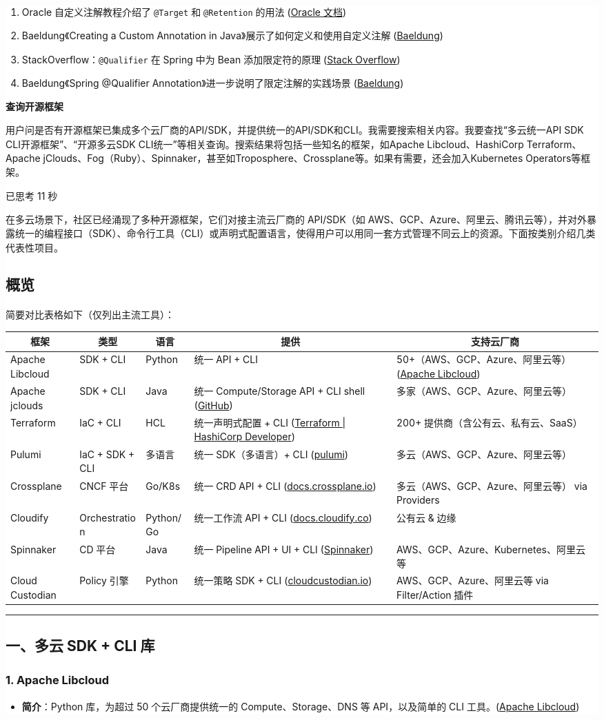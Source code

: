 1. Oracle 自定义注解教程介绍了 `@Target` 和 `@Retention` 的用法 ([Oracle 文档](https://docs.oracle.com/en/java/javase/21/jfapi/custom-annotations.html?utm_source=chatgpt.com "8 Custom Annotations - Oracle Help Center"))
    
2. Baeldung《Creating a Custom Annotation in Java》展示了如何定义和使用自定义注解 ([Baeldung](https://www.baeldung.com/java-custom-annotation?utm_source=chatgpt.com "Creating a Custom Annotation in Java | Baeldung"))
    
3. StackOverflow：`@Qualifier` 在 Spring 中为 Bean 添加限定符的原理 ([Stack Overflow](https://stackoverflow.com/questions/68903512/qualifier-in-spring-on-top-of-classes?utm_source=chatgpt.com "java - @Qualifier in Spring on top of classes - Stack Overflow"))
    
4. Baeldung《Spring @Qualifier Annotation》进一步说明了限定注解的实践场景 ([Baeldung](https://www.baeldung.com/spring-qualifier-annotation?utm_source=chatgpt.com "Spring @Qualifier Annotation | Baeldung"))


**查询开源框架**

用户问是否有开源框架已集成多个云厂商的API/SDK，并提供统一的API/SDK和CLI。我需要搜索相关内容。我要查找“多云统一API SDK CLI开源框架”、“开源多云SDK CLI统一”等相关查询。搜索结果将包括一些知名的框架，如Apache Libcloud、HashiCorp Terraform、Apache jClouds、Fog（Ruby）、Spinnaker，甚至如Troposphere、Crossplane等。如果有需要，还会加入Kubernetes Operators等框架。

已思考 11 秒

在多云场景下，社区已经涌现了多种开源框架，它们对接主流云厂商的 API/SDK（如 AWS、GCP、Azure、阿里云、腾讯云等），并对外暴露统一的编程接口（SDK）、命令行工具（CLI）或声明式配置语言，使得用户可以用同一套方式管理不同云上的资源。下面按类别介绍几类代表性项目。

## 概览

简要对比表格如下（仅列出主流工具）：

|框架|类型|语言|提供|支持云厂商|
|---|---|---|---|---|
|Apache Libcloud|SDK + CLI|Python|统一 API + CLI|50+（AWS、GCP、Azure、阿里云等） ([Apache Libcloud](https://libcloud.apache.org/?utm_source=chatgpt.com "Apache Libcloud is a standard Python library that abstracts away ..."))|
|Apache jclouds|SDK + CLI|Java|统一 Compute/Storage API + CLI shell ([GitHub](https://github.com/apache/karaf-jclouds-cli?utm_source=chatgpt.com "apache/karaf-jclouds-cli - GitHub"))|多家（AWS、GCP、Azure、阿里云等）|
|Terraform|IaC + CLI|HCL|统一声明式配置 + CLI ([Terraform \| HashiCorp Developer](https://www.terraform.io/?utm_source=chatgpt.com "Terraform by HashiCorp"))|200+ 提供商（含公有云、私有云、SaaS）|
|Pulumi|IaC + SDK + CLI|多语言|统一 SDK（多语言）+ CLI ([pulumi](https://www.pulumi.com/docs/iac/cli/?utm_source=chatgpt.com "Pulumi CLI Overview"))|多云（AWS、GCP、Azure、阿里云等）|
|Crossplane|CNCF 平台|Go/K8s|统一 CRD API + CLI ([docs.crossplane.io](https://docs.crossplane.io/latest/cli/?utm_source=chatgpt.com "v1.19 · CLI Reference - Crossplane Docs"))|多云（AWS、GCP、Azure、阿里云等） via Providers|
|Cloudify|Orchestration|Python/Go|统一工作流 API + CLI ([docs.cloudify.co](https://docs.cloudify.co/latest/about/?utm_source=chatgpt.com "About Cloudify \| Cloudify Documentation Center"))|公有云 & 边缘|
|Spinnaker|CD 平台|Java|统一 Pipeline API + UI + CLI ([Spinnaker](https://spinnaker.io/?utm_source=chatgpt.com "Spinnaker"))|AWS、GCP、Azure、Kubernetes、阿里云等|
|Cloud Custodian|Policy 引擎|Python|统一策略 SDK + CLI ([cloudcustodian.io](https://cloudcustodian.io/docs/quickstart/index.html?utm_source=chatgpt.com "Getting Started — Cloud Custodian documentation"))|AWS、GCP、Azure、阿里云等 via Filter/Action 插件|

---

## 一、多云 SDK + CLI 库

### 1. Apache Libcloud

- **简介**：Python 库，为超过 50 个云厂商提供统一的 Compute、Storage、DNS 等 API，以及简单的 CLI 工具。([Apache Libcloud](https://libcloud.apache.org/?utm_source=chatgpt.com "Apache Libcloud is a standard Python library that abstracts away ..."))
    